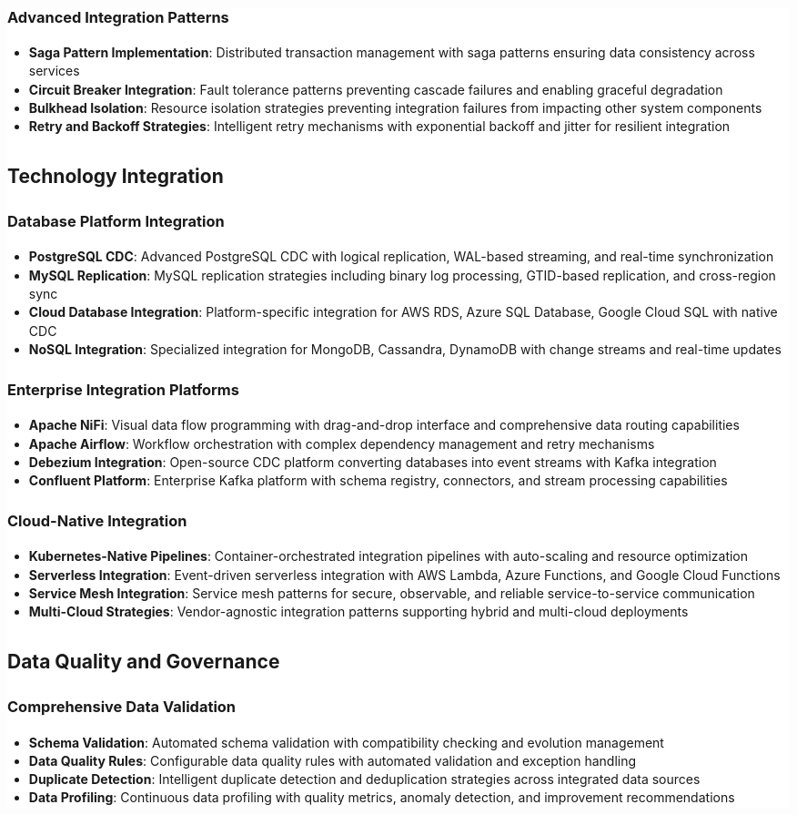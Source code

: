 ### Advanced Integration Patterns
- **Saga Pattern Implementation**: Distributed transaction management with saga patterns ensuring data consistency across services
- **Circuit Breaker Integration**: Fault tolerance patterns preventing cascade failures and enabling graceful degradation
- **Bulkhead Isolation**: Resource isolation strategies preventing integration failures from impacting other system components
- **Retry and Backoff Strategies**: Intelligent retry mechanisms with exponential backoff and jitter for resilient integration

## Technology Integration

### Database Platform Integration
- **PostgreSQL CDC**: Advanced PostgreSQL CDC with logical replication, WAL-based streaming, and real-time synchronization
- **MySQL Replication**: MySQL replication strategies including binary log processing, GTID-based replication, and cross-region sync
- **Cloud Database Integration**: Platform-specific integration for AWS RDS, Azure SQL Database, Google Cloud SQL with native CDC
- **NoSQL Integration**: Specialized integration for MongoDB, Cassandra, DynamoDB with change streams and real-time updates

### Enterprise Integration Platforms
- **Apache NiFi**: Visual data flow programming with drag-and-drop interface and comprehensive data routing capabilities
- **Apache Airflow**: Workflow orchestration with complex dependency management and retry mechanisms
- **Debezium Integration**: Open-source CDC platform converting databases into event streams with Kafka integration
- **Confluent Platform**: Enterprise Kafka platform with schema registry, connectors, and stream processing capabilities

### Cloud-Native Integration
- **Kubernetes-Native Pipelines**: Container-orchestrated integration pipelines with auto-scaling and resource optimization
- **Serverless Integration**: Event-driven serverless integration with AWS Lambda, Azure Functions, and Google Cloud Functions
- **Service Mesh Integration**: Service mesh patterns for secure, observable, and reliable service-to-service communication
- **Multi-Cloud Strategies**: Vendor-agnostic integration patterns supporting hybrid and multi-cloud deployments

## Data Quality and Governance

### Comprehensive Data Validation
- **Schema Validation**: Automated schema validation with compatibility checking and evolution management
- **Data Quality Rules**: Configurable data quality rules with automated validation and exception handling
- **Duplicate Detection**: Intelligent duplicate detection and deduplication strategies across integrated data sources
- **Data Profiling**: Continuous data profiling with quality metrics, anomaly detection, and improvement recommendations
